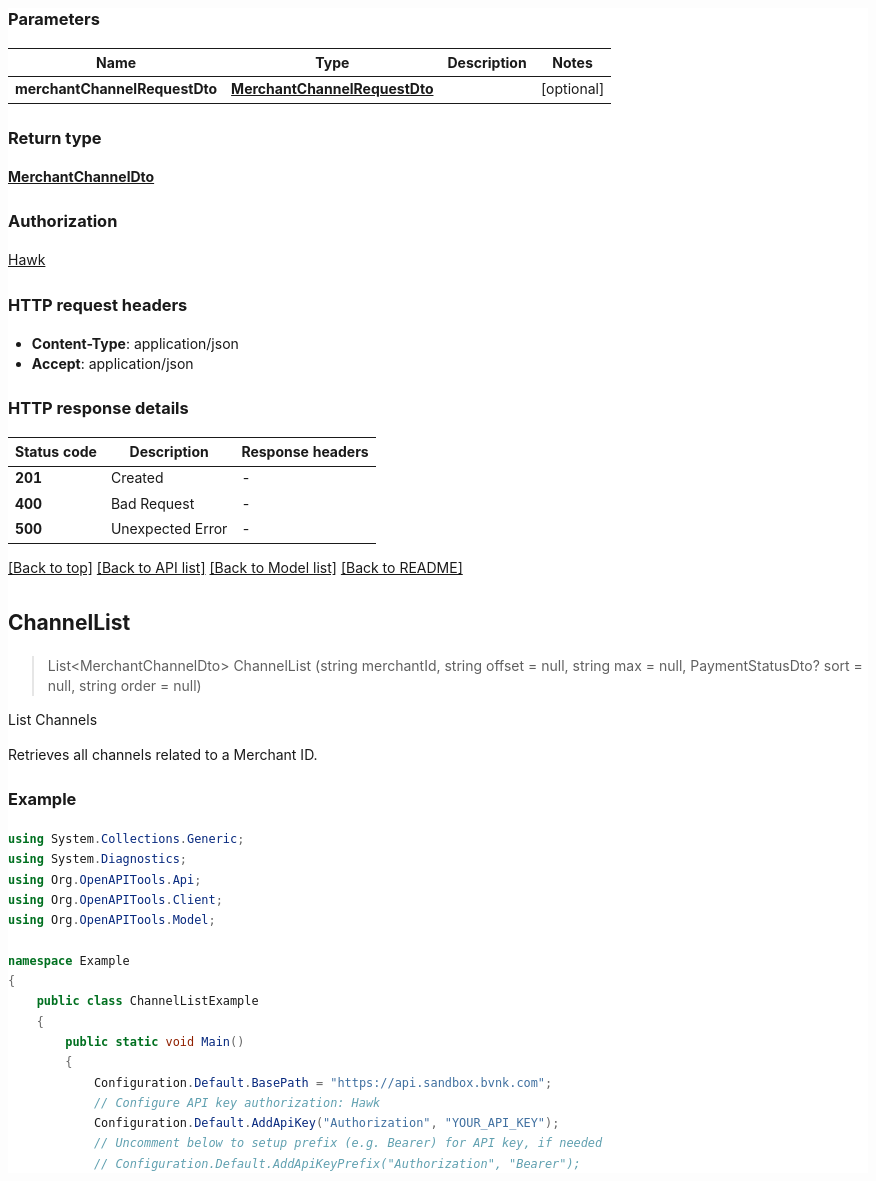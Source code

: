 
### Parameters


Name | Type | Description  | Notes
------------- | ------------- | ------------- | -------------
 **merchantChannelRequestDto** | [**MerchantChannelRequestDto**](MerchantChannelRequestDto.md)|  | [optional] 

### Return type

[**MerchantChannelDto**](MerchantChannelDto.md)

### Authorization

[Hawk](../README.md#Hawk)

### HTTP request headers

- **Content-Type**: application/json
- **Accept**: application/json


### HTTP response details
| Status code | Description | Response headers |
|-------------|-------------|------------------|
| **201** | Created |  -  |
| **400** | Bad Request |  -  |
| **500** | Unexpected Error |  -  |

[[Back to top]](#)
[[Back to API list]](../README.md#documentation-for-api-endpoints)
[[Back to Model list]](../README.md#documentation-for-models)
[[Back to README]](../README.md)


## ChannelList

> List&lt;MerchantChannelDto&gt; ChannelList (string merchantId, string offset = null, string max = null, PaymentStatusDto? sort = null, string order = null)

List Channels

Retrieves all channels related to a Merchant ID.

### Example

```csharp
using System.Collections.Generic;
using System.Diagnostics;
using Org.OpenAPITools.Api;
using Org.OpenAPITools.Client;
using Org.OpenAPITools.Model;

namespace Example
{
    public class ChannelListExample
    {
        public static void Main()
        {
            Configuration.Default.BasePath = "https://api.sandbox.bvnk.com";
            // Configure API key authorization: Hawk
            Configuration.Default.AddApiKey("Authorization", "YOUR_API_KEY");
            // Uncomment below to setup prefix (e.g. Bearer) for API key, if needed
            // Configuration.Default.AddApiKeyPrefix("Authorization", "Bearer");
```